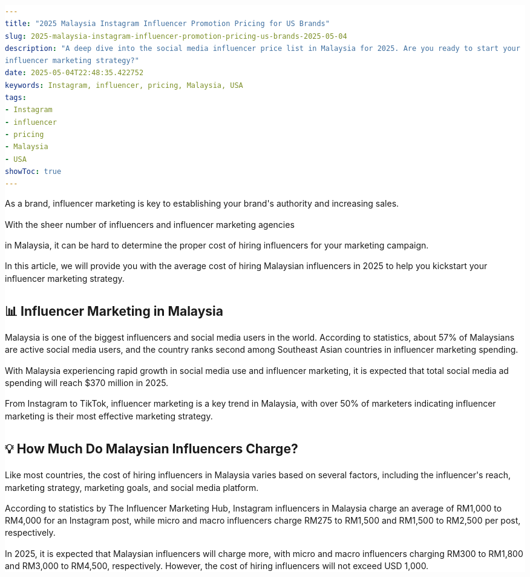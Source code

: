 ```yaml
---
title: "2025 Malaysia Instagram Influencer Promotion Pricing for US Brands"
slug: 2025-malaysia-instagram-influencer-promotion-pricing-us-brands-2025-05-04
description: "A deep dive into the social media influencer price list in Malaysia for 2025. Are you ready to start your influencer marketing strategy?"
date: 2025-05-04T22:48:35.422752
keywords: Instagram, influencer, pricing, Malaysia, USA
tags:
- Instagram
- influencer
- pricing
- Malaysia
- USA
showToc: true
---
```


As a brand, influencer marketing is key to establishing your brand's authority and increasing sales.


With the sheer number of influencers and influencer marketing agencies

in Malaysia, it can be hard to determine the proper cost of hiring influencers for your marketing campaign. 

In this article, we will provide you with the average cost of hiring Malaysian influencers in 2025 to help you kickstart your influencer marketing strategy.

## 📊 Influencer Marketing in Malaysia

Malaysia is one of the biggest influencers and social media users in the world. According to statistics, about 57% of Malaysians are active social media users, and the country ranks second among Southeast Asian countries in influencer marketing spending.

With Malaysia experiencing rapid growth in social media use and influencer marketing, it is expected that total social media ad spending will reach $370 million in 2025.

From Instagram to TikTok, influencer marketing is a key trend in Malaysia, with over 50% of marketers indicating influencer marketing is their most effective marketing strategy.

## 💡 How Much Do Malaysian Influencers Charge?

Like most countries, the cost of hiring influencers in Malaysia varies based on several factors, including the influencer's reach, marketing strategy, marketing goals, and social media platform.

According to statistics by The Influencer Marketing Hub, Instagram influencers in Malaysia charge an average of RM1,000 to RM4,000 for an Instagram post, while micro and macro influencers charge RM275 to RM1,500 and RM1,500 to RM2,500 per post, respectively.

In 2025, it is expected that Malaysian influencers will charge more, with micro and macro influencers charging RM300 to RM1,800 and RM3,000 to RM4,500, respectively. However, the cost of hiring influencers will not exceed USD 1,000.
